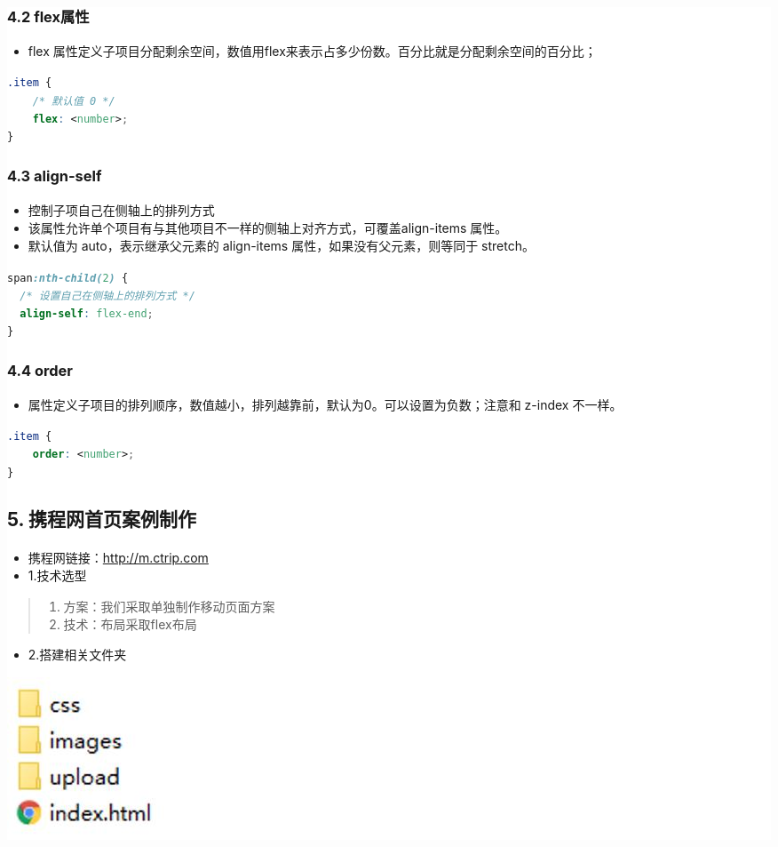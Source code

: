 ### 4.2 flex属性

* flex 属性定义子项目分配剩余空间，数值用flex来表示占多少份数。百分比就是分配剩余空间的百分比；

```css
.item {
    /* 默认值 0 */
    flex: <number>; 
}
```

### 4.3 align-self

* 控制子项自己在侧轴上的排列方式
* 该属性允许单个项目有与其他项目不一样的侧轴上对齐方式，可覆盖align-items 属性。
* 默认值为 auto，表示继承父元素的 align-items 属性，如果没有父元素，则等同于 stretch。

```css
span:nth-child(2) {
  /* 设置自己在侧轴上的排列方式 */
  align-self: flex-end;
}
```

### 4.4 order 

* 属性定义子项目的排列顺序，数值越小，排列越靠前，默认为0。可以设置为负数；注意和 z-index 不一样。

```css
.item {
    order: <number>;
}
```

## 5. 携程网首页案例制作

* 携程网链接：http://m.ctrip.com
* 1.技术选型

> 1. 方案：我们采取单独制作移动页面方案
> 2. 技术：布局采取flex布局

* 2.搭建相关文件夹

<img src="./images/5.jpg">
